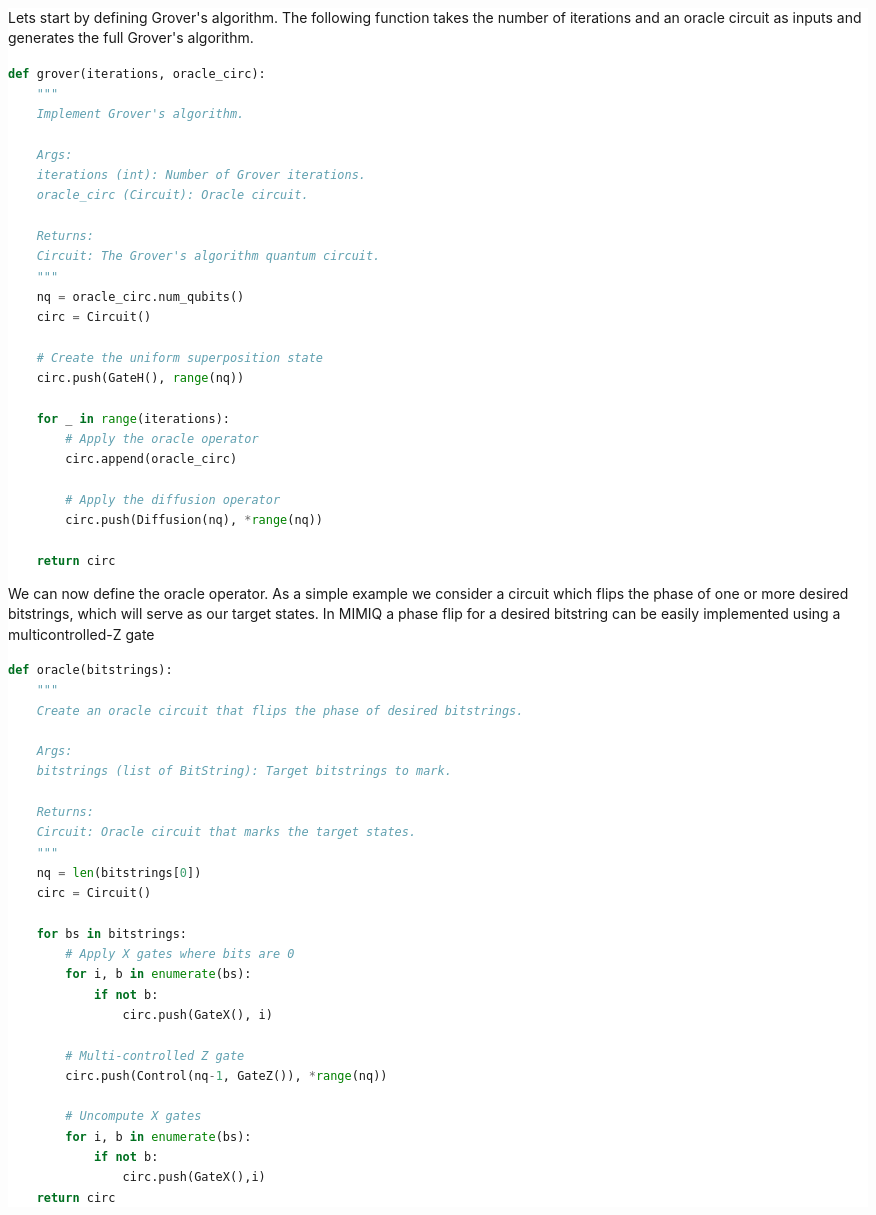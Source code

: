 

Lets start by defining Grover's algorithm. The following function takes the number of iterations and an oracle circuit as inputs and generates the full Grover's algorithm.


```python
def grover(iterations, oracle_circ):
    """
    Implement Grover's algorithm.
    
    Args:
    iterations (int): Number of Grover iterations.
    oracle_circ (Circuit): Oracle circuit.
    
    Returns:
    Circuit: The Grover's algorithm quantum circuit.
    """
    nq = oracle_circ.num_qubits()
    circ = Circuit()
    
    # Create the uniform superposition state
    circ.push(GateH(), range(nq))
    
    for _ in range(iterations):
        # Apply the oracle operator
        circ.append(oracle_circ)
        
        # Apply the diffusion operator
        circ.push(Diffusion(nq), *range(nq))
    
    return circ
```

We can now define the oracle operator. As a simple example we consider a circuit which flips the phase of one or more desired bitstrings, which will serve as our target states. In MIMIQ a phase flip for a desired bitstring can be easily implemented using a multicontrolled-Z gate


```python
def oracle(bitstrings):
    """
    Create an oracle circuit that flips the phase of desired bitstrings.
    
    Args:
    bitstrings (list of BitString): Target bitstrings to mark.
    
    Returns:
    Circuit: Oracle circuit that marks the target states.
    """
    nq = len(bitstrings[0])
    circ = Circuit()

    for bs in bitstrings:
        # Apply X gates where bits are 0
        for i, b in enumerate(bs):
            if not b:
                circ.push(GateX(), i)
        
        # Multi-controlled Z gate
        circ.push(Control(nq-1, GateZ()), *range(nq))
        
        # Uncompute X gates
        for i, b in enumerate(bs):
            if not b:
                circ.push(GateX(),i)
    return circ
```
